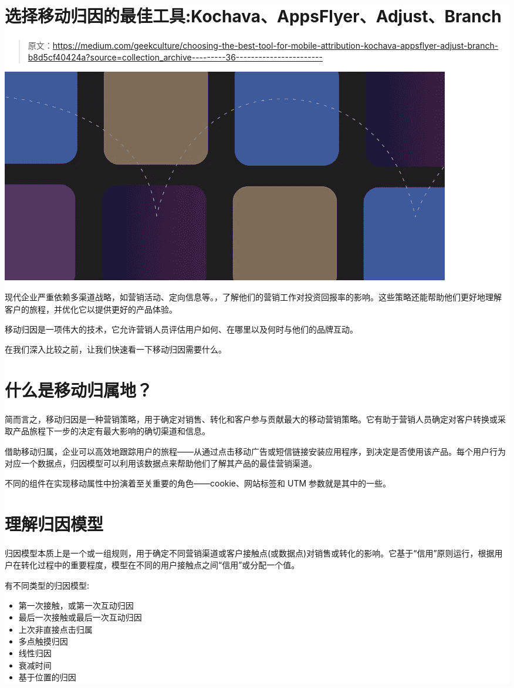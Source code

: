 # 选择移动归因的最佳工具:Kochava、AppsFlyer、Adjust、Branch

> 原文：<https://medium.com/geekculture/choosing-the-best-tool-for-mobile-attribution-kochava-appsflyer-adjust-branch-b8d5cf40424a?source=collection_archive---------36----------------------->

![](img/fe9c85bdd9a6006f52cb009c393f16b0.png)

现代企业严重依赖多渠道战略，如营销活动、定向信息等。，了解他们的营销工作对投资回报率的影响。这些策略还能帮助他们更好地理解客户的旅程，并优化它以提供更好的产品体验。

移动归因是一项伟大的技术，它允许营销人员评估用户如何、在哪里以及何时与他们的品牌互动。

在我们深入比较之前，让我们快速看一下移动归因需要什么。

# 什么是移动归属地？

简而言之，移动归因是一种营销策略，用于确定对销售、转化和客户参与贡献最大的移动营销策略。它有助于营销人员确定对客户转换或采取产品旅程下一步的决定有最大影响的确切渠道和信息。

借助移动归属，企业可以高效地跟踪用户的旅程——从通过点击移动广告或短信链接安装应用程序，到决定是否使用该产品。每个用户行为对应一个数据点，归因模型可以利用该数据点来帮助他们了解其产品的最佳营销渠道。

不同的组件在实现移动属性中扮演着至关重要的角色——cookie、网站标签和 UTM 参数就是其中的一些。

# 理解归因模型

归因模型本质上是一个或一组规则，用于确定不同营销渠道或客户接触点(或数据点)对销售或转化的影响。它基于“信用”原则运行，根据用户在转化过程中的重要程度，模型在不同的用户接触点之间“信用”或分配一个值。

有不同类型的归因模型:

*   第一次接触，或第一次互动归因
*   最后一次接触或最后一次互动归因
*   上次非直接点击归属
*   多点触摸归因
*   线性归因
*   衰减时间
*   基于位置的归因
